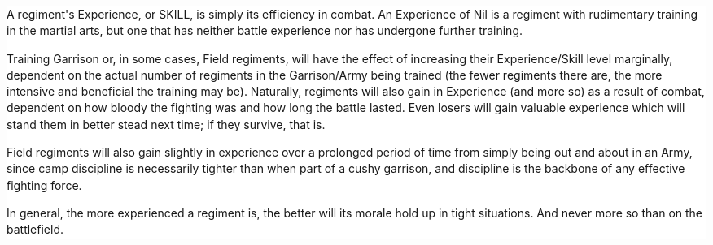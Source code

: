 A regiment's Experience, or SKILL, is simply its efficiency in combat. An Experience of Nil is a regiment with
rudimentary training in the martial arts, but one that has neither battle experience nor has undergone further training.

Training Garrison or, in some cases, Field regiments, will have the effect of increasing their Experience/Skill level
marginally, dependent on the actual number of regiments in the Garrison/Army being trained (the fewer regiments there
are, the more intensive and beneficial the training may be). Naturally, regiments will also gain in Experience (and more
so) as a result of combat, dependent on how bloody the fighting was and how long the battle lasted. Even losers will
gain valuable experience which will stand them in better stead next time; if they survive, that is.

Field regiments will also gain slightly in experience over a prolonged period of time from simply being out and about in
an Army, since camp discipline is necessarily tighter than when part of a cushy garrison, and discipline is the backbone
of any effective fighting force.

In general, the more experienced a regiment is, the better will its morale hold up in tight situations. And never more
so than on the battlefield.

